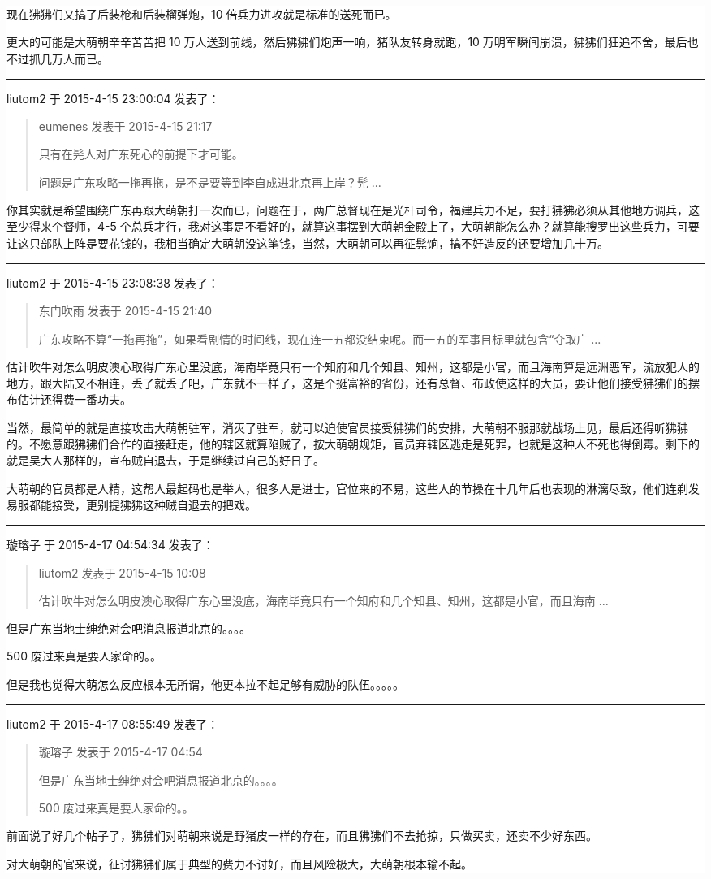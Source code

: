 现在狒狒们又搞了后装枪和后装榴弹炮，10 倍兵力进攻就是标准的送死而已。

更大的可能是大萌朝辛辛苦苦把 10 万人送到前线，然后狒狒们炮声一响，猪队友转身就跑，10 万明军瞬间崩溃，狒狒们狂追不舍，最后也不过抓几万人而已。

---

liutom2 于 2015-4-15 23:00:04 发表了：

> eumenes 发表于 2015-4-15 21:17
>
> 只有在髡人对广东死心的前提下才可能。
>
> 问题是广东攻略一拖再拖，是不是要等到李自成进北京再上岸？髡 ...

你其实就是希望围绕广东再跟大萌朝打一次而已，问题在于，两广总督现在是光杆司令，福建兵力不足，要打狒狒必须从其他地方调兵，这至少得来个督师，4-5 个总兵才行，我对这事是不看好的，就算这事摆到大萌朝金殿上了，大萌朝能怎么办？就算能搜罗出这些兵力，可要让这只部队上阵是要花钱的，我相当确定大萌朝没这笔钱，当然，大萌朝可以再征髨饷，搞不好造反的还要增加几十万。

---

liutom2 于 2015-4-15 23:08:38 发表了：

> 东门吹雨 发表于 2015-4-15 21:40
>
> 广东攻略不算“一拖再拖”，如果看剧情的时间线，现在连一五都没结束呢。而一五的军事目标里就包含“夺取广 ...

估计吹牛对怎么明皮澳心取得广东心里没底，海南毕竟只有一个知府和几个知县、知州，这都是小官，而且海南算是远洲恶军，流放犯人的地方，跟大陆又不相连，丢了就丢了吧，广东就不一样了，这是个挺富裕的省份，还有总督、布政使这样的大员，要让他们接受狒狒们的摆布估计还得费一番功夫。

当然，最简单的就是直接攻击大萌朝驻军，消灭了驻军，就可以迫使官员接受狒狒们的安排，大萌朝不服那就战场上见，最后还得听狒狒的。不愿意跟狒狒们合作的直接赶走，他的辖区就算陷贼了，按大萌朝规矩，官员弃辖区逃走是死罪，也就是这种人不死也得倒霉。剩下的就是吴大人那样的，宣布贼自退去，于是继续过自己的好日子。

大萌朝的官员都是人精，这帮人最起码也是举人，很多人是进士，官位来的不易，这些人的节操在十几年后也表现的淋漓尽致，他们连剃发易服都能接受，更别提狒狒这种贼自退去的把戏。

---

璇瑢子 于 2015-4-17 04:54:34 发表了：

> liutom2 发表于 2015-4-15 10:08
>
> 估计吹牛对怎么明皮澳心取得广东心里没底，海南毕竟只有一个知府和几个知县、知州，这都是小官，而且海南 ...

但是广东当地士绅绝对会吧消息报道北京的。。。。

500 废过来真是要人家命的。。

但是我也觉得大萌怎么反应根本无所谓，他更本拉不起足够有威胁的队伍。。。。。

---

liutom2 于 2015-4-17 08:55:49 发表了：

> 璇瑢子 发表于 2015-4-17 04:54
>
> 但是广东当地士绅绝对会吧消息报道北京的。。。。
>
> 500 废过来真是要人家命的。。

前面说了好几个帖子了，狒狒们对萌朝来说是野猪皮一样的存在，而且狒狒们不去抢掠，只做买卖，还卖不少好东西。

对大萌朝的官来说，征讨狒狒们属于典型的费力不讨好，而且风险极大，大萌朝根本输不起。
